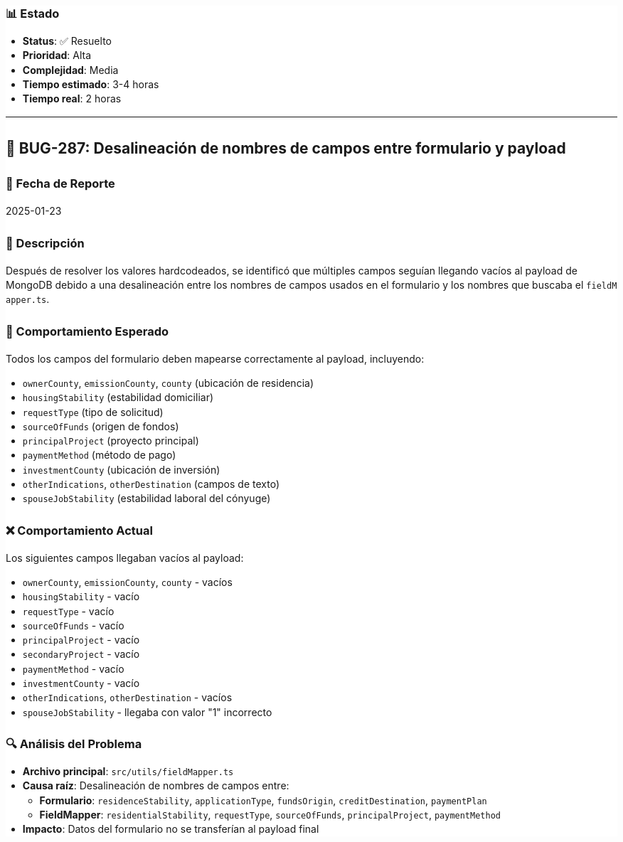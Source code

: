### **📊 Estado**
- **Status**: ✅ Resuelto
- **Prioridad**: Alta
- **Complejidad**: Media
- **Tiempo estimado**: 3-4 horas
- **Tiempo real**: 2 horas

---

## 🐛 **BUG-287: Desalineación de nombres de campos entre formulario y payload**

### **📅 Fecha de Reporte**
2025-01-23

### **📝 Descripción**
Después de resolver los valores hardcodeados, se identificó que múltiples campos seguían llegando vacíos al payload de MongoDB debido a una desalineación entre los nombres de campos usados en el formulario y los nombres que buscaba el `fieldMapper.ts`.

### **🎯 Comportamiento Esperado**
Todos los campos del formulario deben mapearse correctamente al payload, incluyendo:
- `ownerCounty`, `emissionCounty`, `county` (ubicación de residencia)
- `housingStability` (estabilidad domiciliar)
- `requestType` (tipo de solicitud)
- `sourceOfFunds` (origen de fondos)
- `principalProject` (proyecto principal)
- `paymentMethod` (método de pago)
- `investmentCounty` (ubicación de inversión)
- `otherIndications`, `otherDestination` (campos de texto)
- `spouseJobStability` (estabilidad laboral del cónyuge)

### **❌ Comportamiento Actual**
Los siguientes campos llegaban vacíos al payload:
- `ownerCounty`, `emissionCounty`, `county` - vacíos
- `housingStability` - vacío
- `requestType` - vacío
- `sourceOfFunds` - vacío
- `principalProject` - vacío
- `secondaryProject` - vacío
- `paymentMethod` - vacío
- `investmentCounty` - vacío
- `otherIndications`, `otherDestination` - vacíos
- `spouseJobStability` - llegaba con valor "1" incorrecto

### **🔍 Análisis del Problema**
- **Archivo principal**: `src/utils/fieldMapper.ts`
- **Causa raíz**: Desalineación de nombres de campos entre:
  - **Formulario**: `residenceStability`, `applicationType`, `fundsOrigin`, `creditDestination`, `paymentPlan`
  - **FieldMapper**: `residentialStability`, `requestType`, `sourceOfFunds`, `principalProject`, `paymentMethod`
- **Impacto**: Datos del formulario no se transferían al payload final
